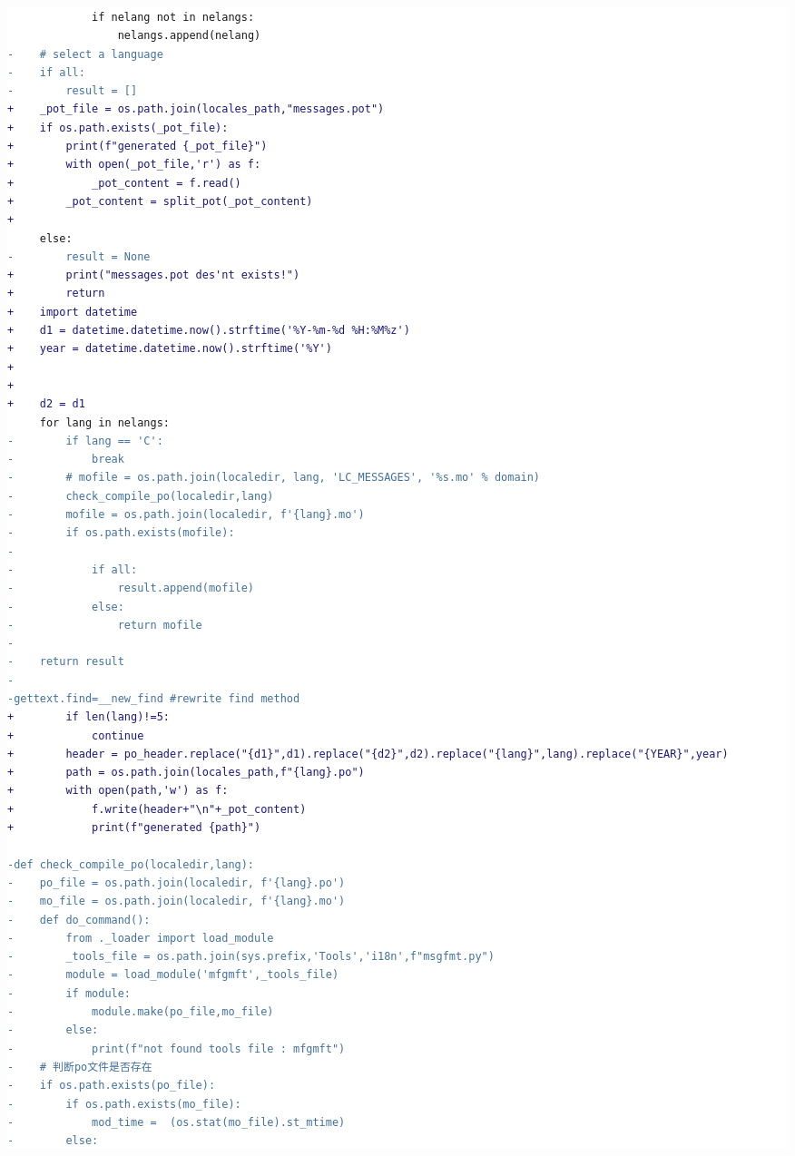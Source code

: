 ```diff
             if nelang not in nelangs:
                 nelangs.append(nelang)
-    # select a language
-    if all:
-        result = []
+    _pot_file = os.path.join(locales_path,"messages.pot")
+    if os.path.exists(_pot_file):
+        print(f"generated {_pot_file}")
+        with open(_pot_file,'r') as f:
+            _pot_content = f.read()
+        _pot_content = split_pot(_pot_content)
+        
     else:
-        result = None
+        print("messages.pot des'nt exists!")
+        return
+    import datetime
+    d1 = datetime.datetime.now().strftime('%Y-%m-%d %H:%M%z')
+    year = datetime.datetime.now().strftime('%Y')
+     
+     
+    d2 = d1
     for lang in nelangs:
-        if lang == 'C':
-            break
-        # mofile = os.path.join(localedir, lang, 'LC_MESSAGES', '%s.mo' % domain)
-        check_compile_po(localedir,lang)
-        mofile = os.path.join(localedir, f'{lang}.mo')
-        if os.path.exists(mofile):
-            
-            if all:
-                result.append(mofile)
-            else:
-                return mofile
-        
-    return result
-
-gettext.find=__new_find #rewrite find method
+        if len(lang)!=5:
+            continue
+        header = po_header.replace("{d1}",d1).replace("{d2}",d2).replace("{lang}",lang).replace("{YEAR}",year)
+        path = os.path.join(locales_path,f"{lang}.po")
+        with open(path,'w') as f:
+            f.write(header+"\n"+_pot_content)
+            print(f"generated {path}")
 
-def check_compile_po(localedir,lang): 
-    po_file = os.path.join(localedir, f'{lang}.po') 
-    mo_file = os.path.join(localedir, f'{lang}.mo')
-    def do_command():
-        from ._loader import load_module
-        _tools_file = os.path.join(sys.prefix,'Tools','i18n',f"msgfmt.py")
-        module = load_module('mfgmft',_tools_file)
-        if module:
-            module.make(po_file,mo_file)
-        else:
-            print(f"not found tools file : mfgmft")
-    # 判断po文件是否存在
-    if os.path.exists(po_file): 
-        if os.path.exists(mo_file):
-            mod_time =  (os.stat(mo_file).st_mtime)
-        else:
```